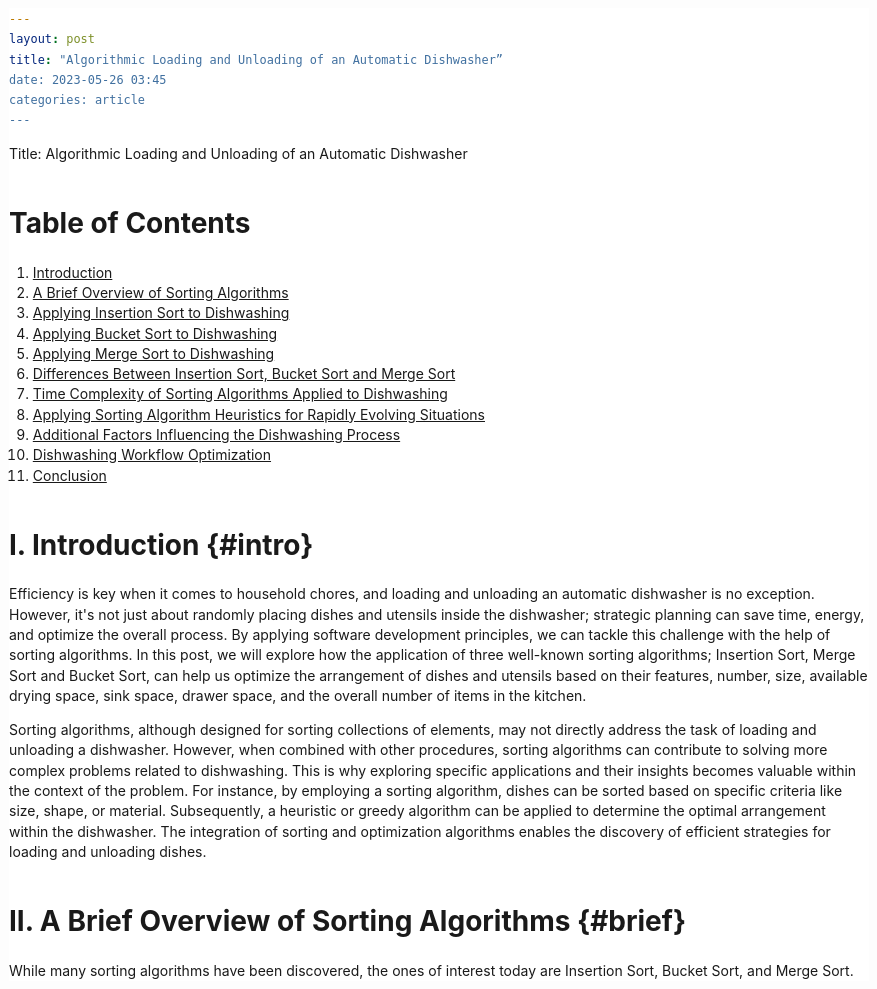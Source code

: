 ```yaml
---
layout: post
title: "Algorithmic Loading and Unloading of an Automatic Dishwasher”
date: 2023-05-26 03:45
categories: article
---
```


Title: Algorithmic Loading and Unloading of an Automatic Dishwasher

# Table of Contents


1. [Introduction](#intro)
2. [A Brief Overview of Sorting Algorithms](#brief)
3. [Applying Insertion Sort to Dishwashing](#ainsertion)
4. [Applying Bucket Sort to Dishwashing](#abucket)
5. [Applying Merge Sort to Dishwashing](#amerge)
6. [Differences Between Insertion Sort, Bucket Sort and Merge Sort](#differences)
7. [Time Complexity of Sorting Algorithms Applied to Dishwashing](#complexity)
8. [Applying Sorting Algorithm Heuristics for Rapidly Evolving Situations](#heuristics)
9. [Additional Factors Influencing the Dishwashing Process](#factors)
10. [Dishwashing Workflow Optimization](#workflow)
11. [Conclusion](#conclusion)


# I. Introduction {#intro}

Efficiency is key when it comes to household chores, and loading and unloading an automatic dishwasher is no exception. However, it's not just about randomly placing dishes and utensils inside the dishwasher; strategic planning can save time, energy, and optimize the overall process. By applying software development principles, we can tackle this challenge with the help of sorting algorithms. In this post, we will explore how the application of three well-known sorting algorithms; Insertion Sort, Merge Sort and Bucket Sort, can help us optimize the arrangement of dishes and utensils based on their features, number, size, available drying space, sink space, drawer space, and the overall number of items in the kitchen.

Sorting algorithms, although designed for sorting collections of elements, may not directly address the task of loading and unloading a dishwasher. However, when combined with other procedures, sorting algorithms can contribute to solving more complex problems related to dishwashing. This is why exploring specific applications and their insights becomes valuable within the context of the problem. For instance, by employing a sorting algorithm, dishes can be sorted based on specific criteria like size, shape, or material. Subsequently, a heuristic or greedy algorithm can be applied to determine the optimal arrangement within the dishwasher. The integration of sorting and optimization algorithms enables the discovery of efficient strategies for loading and unloading dishes.

# II. A Brief Overview of Sorting Algorithms {#brief}

While many sorting algorithms have been discovered, the ones of interest today are Insertion Sort, Bucket Sort, and Merge Sort.
